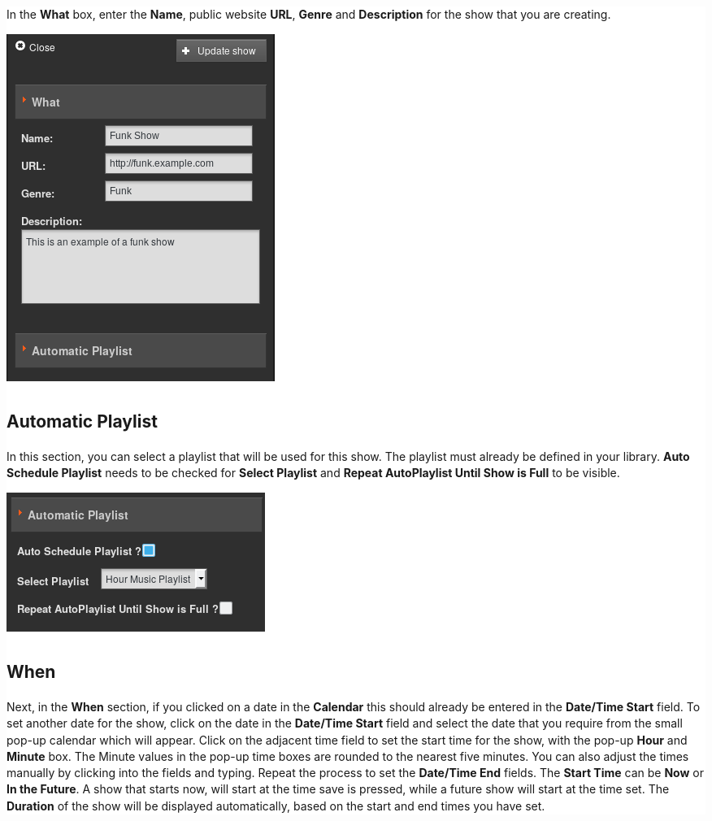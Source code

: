 In the **What** box, enter the **Name**, public website **URL**, **Genre** and **Description** for the show that you are creating.

![](static/Screenshot453-Show_what.png)

Automatic Playlist
------------------

In this section, you can select a playlist that will be used for this show. The playlist must already be defined in your library. **Auto Schedule Playlist** needs to be checked for **Select Playlist** and **Repeat AutoPlaylist Until Show is Full** to be visible.

![](static/Screenshot454-Show_playlist.png)

When
----

Next, in the **When** section, if you clicked on a date in the **Calendar** this should already be entered in the **Date/Time Start** field. To set another date for the show, click on the date in the **Date/Time Start** field and select the date that you require from the small pop-up calendar which will appear. Click on the adjacent time field to set the start time for the show, with the pop-up **Hour** and **Minute** box. The Minute values in the pop-up time boxes are rounded to the nearest five minutes. You can also adjust the times manually by clicking into the fields and typing. Repeat the process to set the **Date/Time End** fields. The **Start Time** can be **Now** or **In the Future**. A show that starts now, will start at the time save is pressed, while a future show will start at the time set. The **Duration** of the show will be displayed automatically, based on the start and end times you have set.
